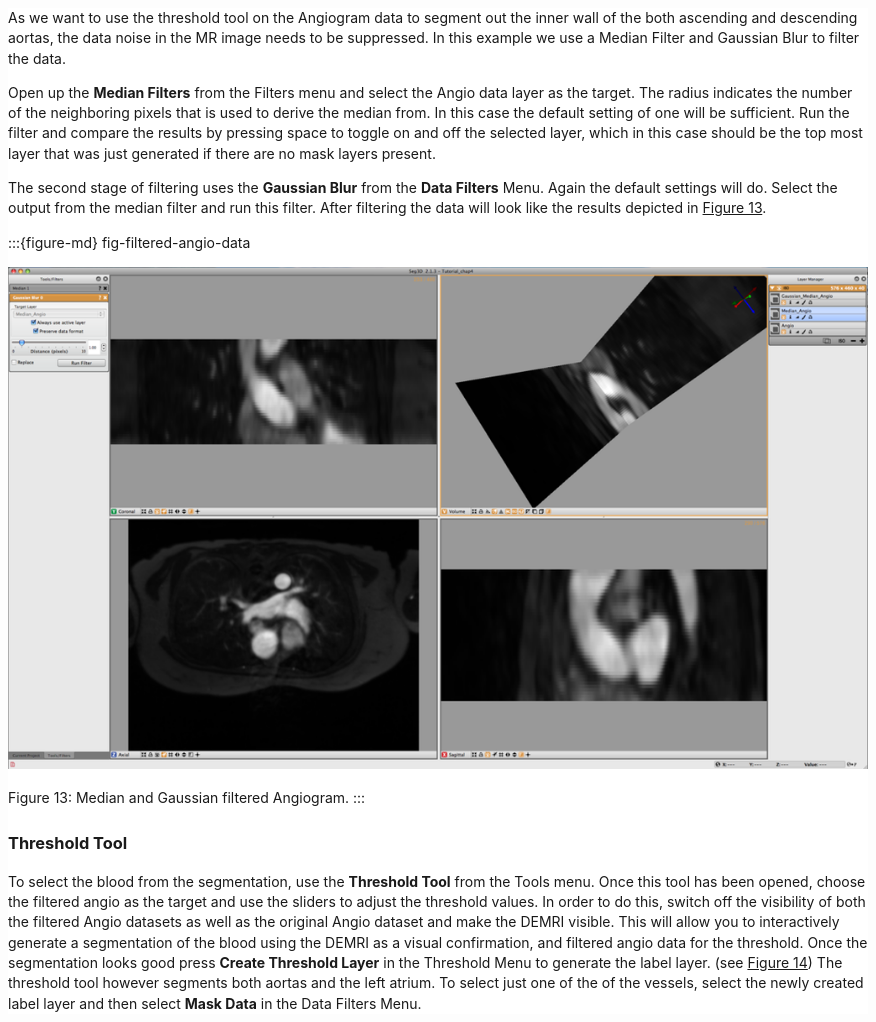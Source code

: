 As we want to use the threshold tool on the Angiogram data to segment out the inner wall of the both ascending and descending aortas, the data noise in the MR image needs to be suppressed. In this example we use a Median Filter and Gaussian Blur to filter the data.

Open up the <span>**Median Filters**</span> from the Filters menu and select the Angio data layer as the target. The radius indicates the number of the neighboring pixels that is used to derive the median from. In this case the default setting of one will be sufficient. Run the filter and compare the results by pressing space to toggle on and off the selected layer, which in this case should be the top most layer that was just generated if there are no mask layers present.

The second stage of filtering uses the <span>**Gaussian Blur**</span> from the <span>**Data Filters**</span> Menu. Again the default settings will do. Select the output from the median filter and run this filter. After filtering the data will look like the results depicted in [Figure 13](fig-filtered-angio-data).

:::{figure-md} fig-filtered-angio-data

![FilteredAngioData](Seg3DTutorial_figures/FilteredAngioData.png)

Figure 13: Median and Gaussian filtered Angiogram.
:::

### Threshold Tool

To select the blood from the segmentation, use the <span>**Threshold Tool**</span> from the Tools menu. Once this tool has been opened, choose the filtered angio as the target and use the sliders to adjust the threshold values. In order to do this, switch off the visibility of both the filtered Angio datasets as well as the original Angio dataset and make the DEMRI visible. This will allow you to interactively generate a segmentation of the blood using the DEMRI as a visual confirmation, and filtered angio data for the threshold. Once the segmentation looks good press <span>**Create Threshold Layer**</span> in the Threshold Menu to generate the label layer. (see [Figure 14](fig-threshold-angio)) The threshold tool however segments both aortas and the left atrium. To select just one of the of the vessels, select the newly created label layer and then select <span>**Mask Data**</span> in the Data Filters Menu.
